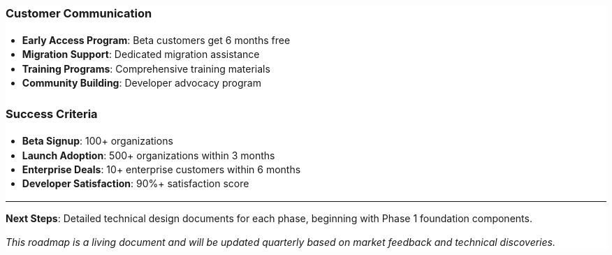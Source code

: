 ### Customer Communication
- **Early Access Program**: Beta customers get 6 months free
- **Migration Support**: Dedicated migration assistance
- **Training Programs**: Comprehensive training materials
- **Community Building**: Developer advocacy program

### Success Criteria
- **Beta Signup**: 100+ organizations
- **Launch Adoption**: 500+ organizations within 3 months
- **Enterprise Deals**: 10+ enterprise customers within 6 months
- **Developer Satisfaction**: 90%+ satisfaction score

---

**Next Steps**: Detailed technical design documents for each phase, beginning with Phase 1 foundation components.

*This roadmap is a living document and will be updated quarterly based on market feedback and technical discoveries.* 